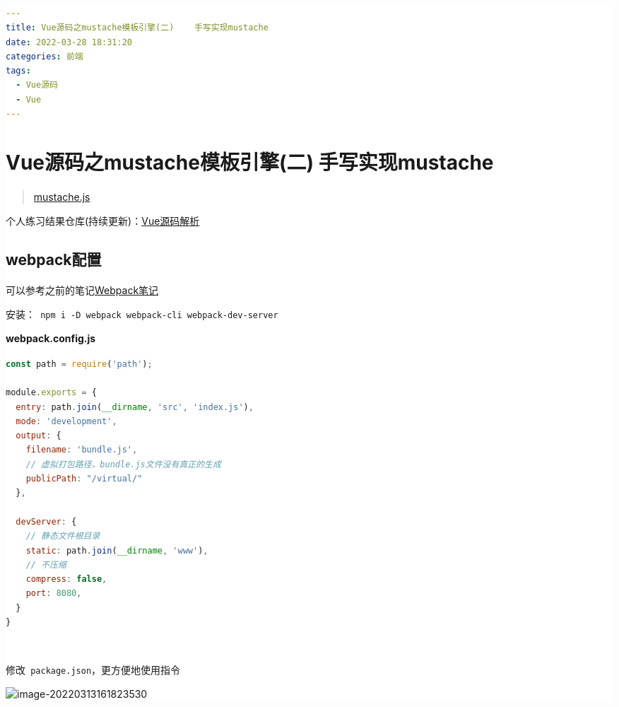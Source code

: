 ```yaml
---
title: Vue源码之mustache模板引擎(二)    手写实现mustache
date: 2022-03-28 18:31:20
categories: 前端
tags:
  - Vue源码
  - Vue
---
```


# Vue源码之mustache模板引擎(二)    手写实现mustache

> [mustache.js](https://unpkg.com/mustache@4.2.0/mustache.js)

个人练习结果仓库(持续更新)：[Vue源码解析](https://github.com/13535944743/Vue_Source_Code_Practise)

## webpack配置

可以参考之前的笔记[Webpack笔记](https://clz.vercel.app/2022/02/06/yc-webpack/)

安装：` npm i -D webpack webpack-cli webpack-dev-server`

**webpack.config.js**

```js
const path = require('path');

module.exports = {
  entry: path.join(__dirname, 'src', 'index.js'),
  mode: 'development',
  output: {
    filename: 'bundle.js',
    // 虚拟打包路径，bundle.js文件没有真正的生成
    publicPath: "/virtual/"
  },

  devServer: {
    // 静态文件根目录
    static: path.join(__dirname, 'www'),
    // 不压缩
    compress: false,
    port: 8080,
  }
}
```

<br>

修改` package.json`，更方便地使用指令

![image-20220313161823530](https://s2.loli.net/2022/03/28/2T3b4o5zwlVB8kj.png)
